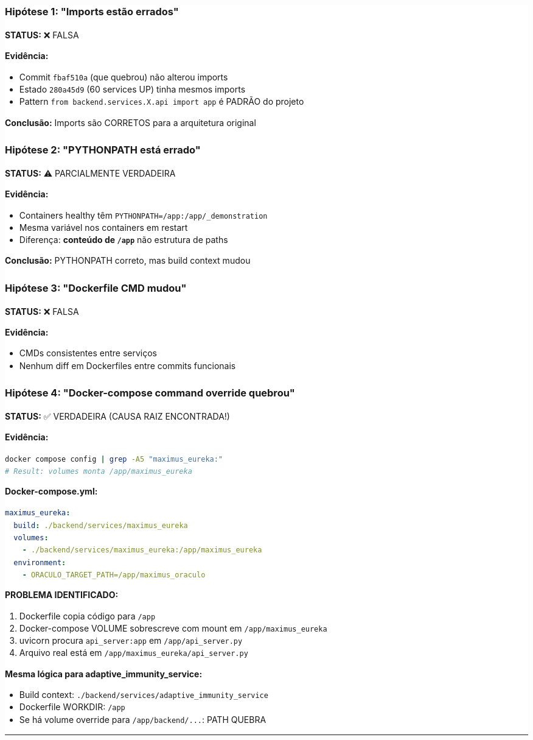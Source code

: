 ### Hipótese 1: "Imports estão errados"
**STATUS:** ❌ FALSA

**Evidência:**
- Commit `fbaf510a` (que quebrou) não alterou imports
- Estado `280a45d9` (60 services UP) tinha mesmos imports
- Pattern `from backend.services.X.api import app` é PADRÃO do projeto

**Conclusão:** Imports são CORRETOS para a arquitetura original

### Hipótese 2: "PYTHONPATH está errado"
**STATUS:** ⚠️ PARCIALMENTE VERDADEIRA

**Evidência:**
- Containers healthy têm `PYTHONPATH=/app:/app/_demonstration`
- Mesma variável nos containers em restart
- Diferença: **conteúdo de `/app`** não estrutura de paths

**Conclusão:** PYTHONPATH correto, mas build context mudou

### Hipótese 3: "Dockerfile CMD mudou"
**STATUS:** ❌ FALSA

**Evidência:**
- CMDs consistentes entre serviços
- Nenhum diff em Dockerfiles entre commits funcionais

### Hipótese 4: "Docker-compose command override quebrou"
**STATUS:** ✅ VERDADEIRA (CAUSA RAIZ ENCONTRADA!)

**Evidência:**
```bash
docker compose config | grep -A5 "maximus_eureka:"
# Result: volumes monta /app/maximus_eureka
```

**Docker-compose.yml:**
```yaml
maximus_eureka:
  build: ./backend/services/maximus_eureka
  volumes:
    - ./backend/services/maximus_eureka:/app/maximus_eureka
  environment:
    - ORACULO_TARGET_PATH=/app/maximus_oraculo
```

**PROBLEMA IDENTIFICADO:**
1. Dockerfile copia código para `/app`
2. Docker-compose VOLUME sobrescreve com mount em `/app/maximus_eureka`
3. uvicorn procura `api_server:app` em `/app/api_server.py`
4. Arquivo real está em `/app/maximus_eureka/api_server.py`

**Mesma lógica para adaptive_immunity_service:**
- Build context: `./backend/services/adaptive_immunity_service`
- Dockerfile WORKDIR: `/app`
- Se há volume override para `/app/backend/...`: PATH QUEBRA

---